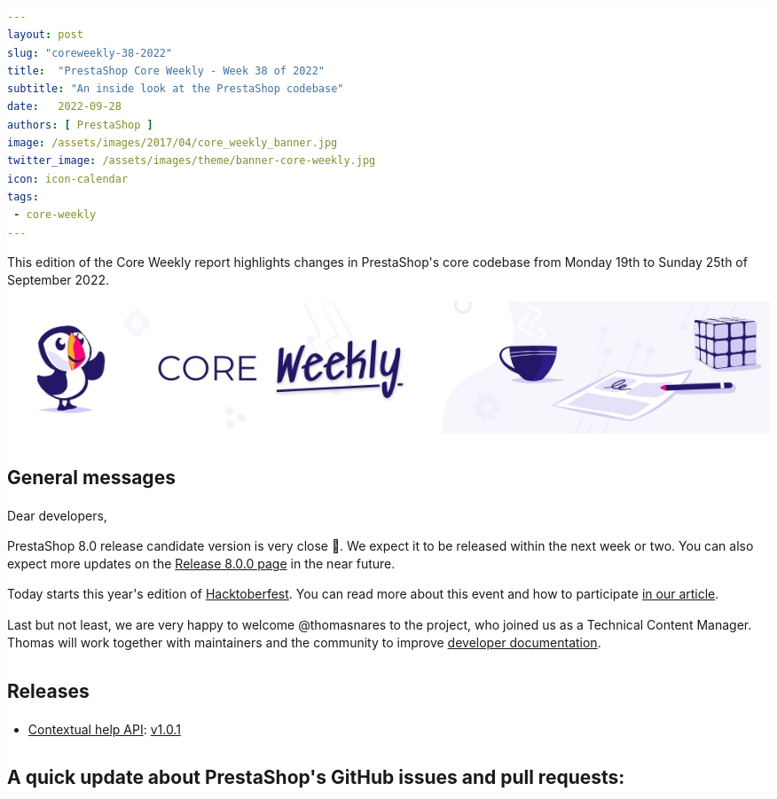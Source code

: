 ```yaml
---
layout: post
slug: "coreweekly-38-2022"
title:  "PrestaShop Core Weekly - Week 38 of 2022"
subtitle: "An inside look at the PrestaShop codebase"
date:   2022-09-28
authors: [ PrestaShop ]
image: /assets/images/2017/04/core_weekly_banner.jpg
twitter_image: /assets/images/theme/banner-core-weekly.jpg
icon: icon-calendar
tags:
 - core-weekly
---
```


This edition of the Core Weekly report highlights changes in PrestaShop's core codebase from Monday 19th to Sunday 25th of September 2022.

![Core Weekly banner](/assets/images/2018/12/banner-core-weekly.jpg)

## General messages

Dear developers,

PrestaShop 8.0 release candidate version is very close :eyes:. We expect it to be released within the next week or two. You can also expect more updates on the [Release 8.0.0 page](https://github.com/PrestaShop/PrestaShop/issues/26427) in the near future.

Today starts this year's edition of [Hacktoberfest](https://hacktoberfest.com/). You can read more about this event and how to participate [in our article](/news/hacktoberfest-2022/).

Last but not least, we are very happy to welcome @thomasnares to the project, who joined us as a Technical Content Manager. Thomas will work together with maintainers and the community to improve [developer documentation](https://devdocs.prestashop-project.org).

## Releases

* [Contextual help API](https://github.com/PrestaShop/contextual-help-api): [v1.0.1](https://github.com/PrestaShop/contextual-help-api/releases/tag/1.0.1)

## A quick update about PrestaShop's GitHub issues and pull requests:
